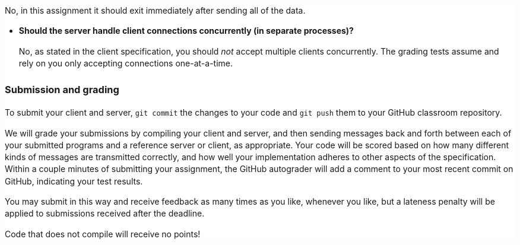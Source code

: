   No, in this assignment it should exit immediately after sending all of the data.

* **Should the server handle client connections concurrently (in separate processes)?**

  No, as stated in the client specification, you should _not_ accept multiple
  clients concurrently. The grading tests assume and rely on you only accepting
  connections one-at-a-time.

### Submission and grading

To submit your client and server, `git commit` the changes to your code and
`git push` them to your GitHub classroom repository.

We will grade your submissions by compiling your client and server, and then
sending messages back and forth between each of your submitted programs and a
reference server or client, as appropriate. Your code will be scored based on
how many different kinds of messages are transmitted correctly, and how well
your implementation adheres to other aspects of the specification. Within a
couple minutes of submitting your assignment, the GitHub autograder will add a
comment to your most recent commit on GitHub, indicating your test results.

You may submit in this way and receive feedback as many times as you like,
whenever you like, but a lateness penalty will be applied to submissions
received after the deadline.

Code that does not compile will receive no points!
